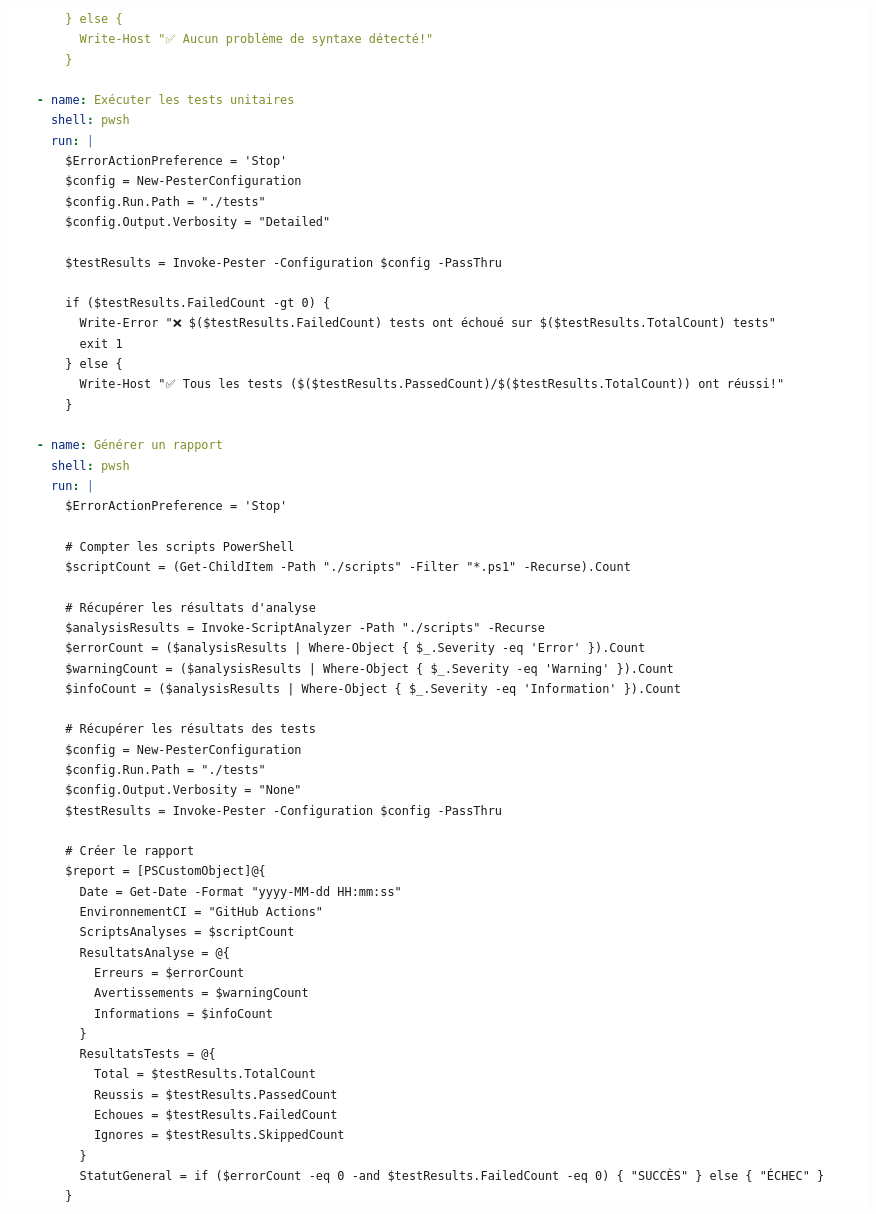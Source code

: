 ```yaml
        } else {
          Write-Host "✅ Aucun problème de syntaxe détecté!"
        }

    - name: Exécuter les tests unitaires
      shell: pwsh
      run: |
        $ErrorActionPreference = 'Stop'
        $config = New-PesterConfiguration
        $config.Run.Path = "./tests"
        $config.Output.Verbosity = "Detailed"

        $testResults = Invoke-Pester -Configuration $config -PassThru

        if ($testResults.FailedCount -gt 0) {
          Write-Error "❌ $($testResults.FailedCount) tests ont échoué sur $($testResults.TotalCount) tests"
          exit 1
        } else {
          Write-Host "✅ Tous les tests ($($testResults.PassedCount)/$($testResults.TotalCount)) ont réussi!"
        }

    - name: Générer un rapport
      shell: pwsh
      run: |
        $ErrorActionPreference = 'Stop'

        # Compter les scripts PowerShell
        $scriptCount = (Get-ChildItem -Path "./scripts" -Filter "*.ps1" -Recurse).Count

        # Récupérer les résultats d'analyse
        $analysisResults = Invoke-ScriptAnalyzer -Path "./scripts" -Recurse
        $errorCount = ($analysisResults | Where-Object { $_.Severity -eq 'Error' }).Count
        $warningCount = ($analysisResults | Where-Object { $_.Severity -eq 'Warning' }).Count
        $infoCount = ($analysisResults | Where-Object { $_.Severity -eq 'Information' }).Count

        # Récupérer les résultats des tests
        $config = New-PesterConfiguration
        $config.Run.Path = "./tests"
        $config.Output.Verbosity = "None"
        $testResults = Invoke-Pester -Configuration $config -PassThru

        # Créer le rapport
        $report = [PSCustomObject]@{
          Date = Get-Date -Format "yyyy-MM-dd HH:mm:ss"
          EnvironnementCI = "GitHub Actions"
          ScriptsAnalyses = $scriptCount
          ResultatsAnalyse = @{
            Erreurs = $errorCount
            Avertissements = $warningCount
            Informations = $infoCount
          }
          ResultatsTests = @{
            Total = $testResults.TotalCount
            Reussis = $testResults.PassedCount
            Echoues = $testResults.FailedCount
            Ignores = $testResults.SkippedCount
          }
          StatutGeneral = if ($errorCount -eq 0 -and $testResults.FailedCount -eq 0) { "SUCCÈS" } else { "ÉCHEC" }
        }

```